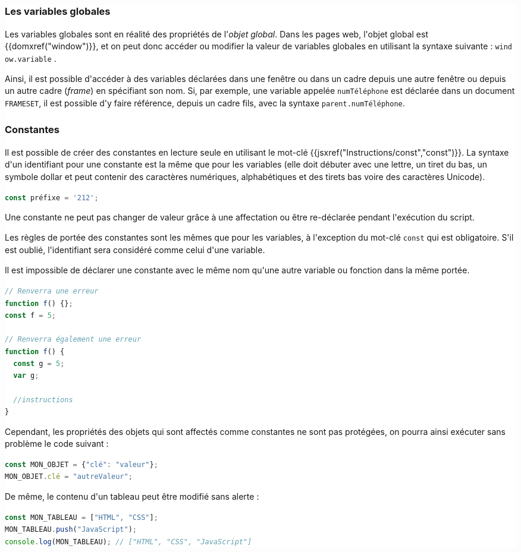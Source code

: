 ### Les variables globales

Les variables globales sont en réalité des propriétés de l'_objet global_. Dans les pages web, l'objet global est {{domxref("window")}}, et on peut donc accéder ou modifier la valeur de variables globales en utilisant la syntaxe suivante : `window.variable` .

Ainsi, il est possible d'accéder à des variables déclarées dans une fenêtre ou dans un cadre depuis une autre fenêtre ou depuis un autre cadre (_frame_) en spécifiant son nom. Si, par exemple, une variable appelée `numTéléphone` est déclarée dans un document `FRAMESET`, il est possible d'y faire référence, depuis un cadre fils, avec la syntaxe `parent.numTéléphone`.

### Constantes

Il est possible de créer des constantes en lecture seule en utilisant le mot-clé {{jsxref("Instructions/const","const")}}. La syntaxe d'un identifiant pour une constante est la même que pour les variables (elle doit débuter avec une lettre, un tiret du bas, un symbole dollar et peut contenir des caractères numériques, alphabétiques et des tirets bas voire des caractères Unicode).

```js
const préfixe = '212';
```

Une constante ne peut pas changer de valeur grâce à une affectation ou être re-déclarée pendant l'exécution du script.

Les règles de portée des constantes sont les mêmes que pour les variables, à l'exception du mot-clé `const` qui est obligatoire. S'il est oublié, l'identifiant sera considéré comme celui d'une variable.

Il est impossible de déclarer une constante avec le même nom qu'une autre variable ou fonction dans la même portée.

```js example-bad
// Renverra une erreur
function f() {};
const f = 5;

// Renverra également une erreur
function f() {
  const g = 5;
  var g;

  //instructions
}
```

Cependant, les propriétés des objets qui sont affectés comme constantes ne sont pas protégées, on pourra ainsi exécuter sans problème le code suivant :

```js
const MON_OBJET = {"clé": "valeur"};
MON_OBJET.clé = "autreValeur";
```

De même, le contenu d'un tableau peut être modifié sans alerte :

```js
const MON_TABLEAU = ["HTML", "CSS"];
MON_TABLEAU.push("JavaScript");
console.log(MON_TABLEAU); // ["HTML", "CSS", "JavaScript"]
```

